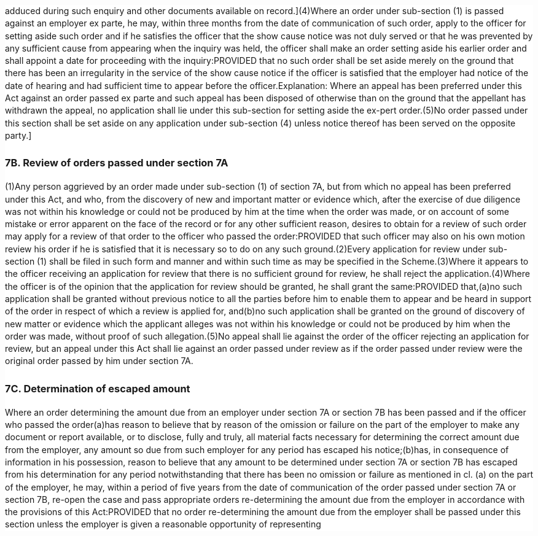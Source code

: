 adduced during such enquiry and other documents available on record.](4)Where
an order under sub-section (1) is passed against an employer ex parte, he may,
within three months from the date of communication of such order, apply to the
officer for setting aside such order and if he satisfies the officer that the
show cause notice was not duly served or that he was prevented by any
sufficient cause from appearing when the inquiry was held, the officer shall
make an order setting aside his earlier order and shall appoint a date for
proceeding with the inquiry:PROVIDED that no such order shall be set aside
merely on the ground that there has been an irregularity in the service of the
show cause notice if the officer is satisfied that the employer had notice of
the date of hearing and had sufficient time to appear before the
officer.Explanation: Where an appeal has been preferred under this Act against
an order passed ex parte and such appeal has been disposed of otherwise than
on the ground that the appellant has withdrawn the appeal, no application
shall lie under this sub-section for setting aside the ex-pert order.(5)No
order passed under this section shall be set aside on any application under
sub-section (4) unless notice thereof has been served on the opposite party.]

### 7B. Review of orders passed under section 7A

(1)Any person aggrieved by an order made under sub-section (1) of section 7A,
but from which no appeal has been preferred under this Act, and who, from the
discovery of new and important matter or evidence which, after the exercise of
due diligence was not within his knowledge or could not be produced by him at
the time when the order was made, or on account of some mistake or error
apparent on the face of the record or for any other sufficient reason, desires
to obtain for a review of such order may apply for a review of that order to
the officer who passed the order:PROVIDED that such officer may also on his
own motion review his order if he is satisfied that it is necessary so to do
on any such ground.(2)Every application for review under sub-section (1) shall
be filed in such form and manner and within such time as may be specified in
the Scheme.(3)Where it appears to the officer receiving an application for
review that there is no sufficient ground for review, he shall reject the
application.(4)Where the officer is of the opinion that the application for
review should be granted, he shall grant the same:PROVIDED that,(a)no such
application shall be granted without previous notice to all the parties before
him to enable them to appear and be heard in support of the order in respect
of which a review is applied for, and(b)no such application shall be granted
on the ground of discovery of new matter or evidence which the applicant
alleges was not within his knowledge or could not be produced by him when the
order was made, without proof of such allegation.(5)No appeal shall lie
against the order of the officer rejecting an application for review, but an
appeal under this Act shall lie against an order passed under review as if the
order passed under review were the original order passed by him under section
7A.

### 7C. Determination of escaped amount

Where an order determining the amount due from an employer under section 7A or
section 7B has been passed and if the officer who passed the order(a)has
reason to believe that by reason of the omission or failure on the part of the
employer to make any document or report available, or to disclose, fully and
truly, all material facts necessary for determining the correct amount due
from the employer, any amount so due from such employer for any period has
escaped his notice;(b)has, in consequence of information in his possession,
reason to believe that any amount to be determined under section 7A or section
7B has escaped from his determination for any period notwithstanding that
there has been no omission or failure as mentioned in cl. (a) on the part of
the employer, he may, within a period of five years from the date of
communication of the order passed under section 7A or section 7B, re-open the
case and pass appropriate orders re-determining the amount due from the
employer in accordance with the provisions of this Act:PROVIDED that no order
re-determining the amount due from the employer shall be passed under this
section unless the employer is given a reasonable opportunity of representing